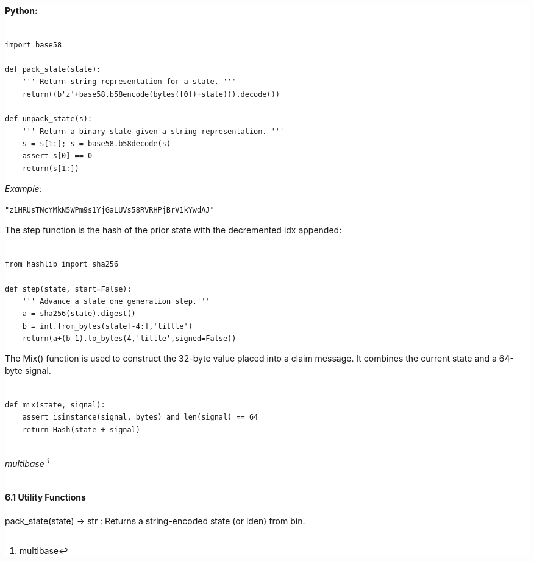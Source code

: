 **Python:**

```

import base58

def pack_state(state):
    ''' Return string representation for a state. '''
    return((b'z'+base58.b58encode(bytes([0])+state))).decode())

def unpack_state(s):
    ''' Return a binary state given a string representation. '''
    s = s[1:]; s = base58.b58decode(s)
    assert s[0] == 0
    return(s[1:])

```

*Example:*   

```
"z1HRUsTNcYMkN5WPm9s1YjGaLUVs58RVRHPjBrV1kYwdAJ"
```
The step function is the hash of the prior state with the decremented idx appended:

```   

from hashlib import sha256

def step(state, start=False):
    ''' Advance a state one generation step.'''
    a = sha256(state).digest() 
    b = int.from_bytes(state[-4:],'little')
    return(a+(b-1).to_bytes(4,'little',signed=False))

```


The Mix() function is used to construct the 32-byte value placed into a claim message. It combines the current state and a 64-byte signal.

```

def mix(state, signal):
    assert isinstance(signal, bytes) and len(signal) == 64
    return Hash(state + signal)
    
```

*multibase [^6.0]*

---

#### 6.1 Utility Functions

pack_state(state) → str
:    Returns a string-encoded state (or iden) from bin.  


[^4.1]: [markdown](https://daringfireball.net/projects/markdown/syntax)
[^4.2]: [python markdown](https://python-markdown.github.io/)
[^6.0]: [multibase](https://github.com/multiformats/multibase)
